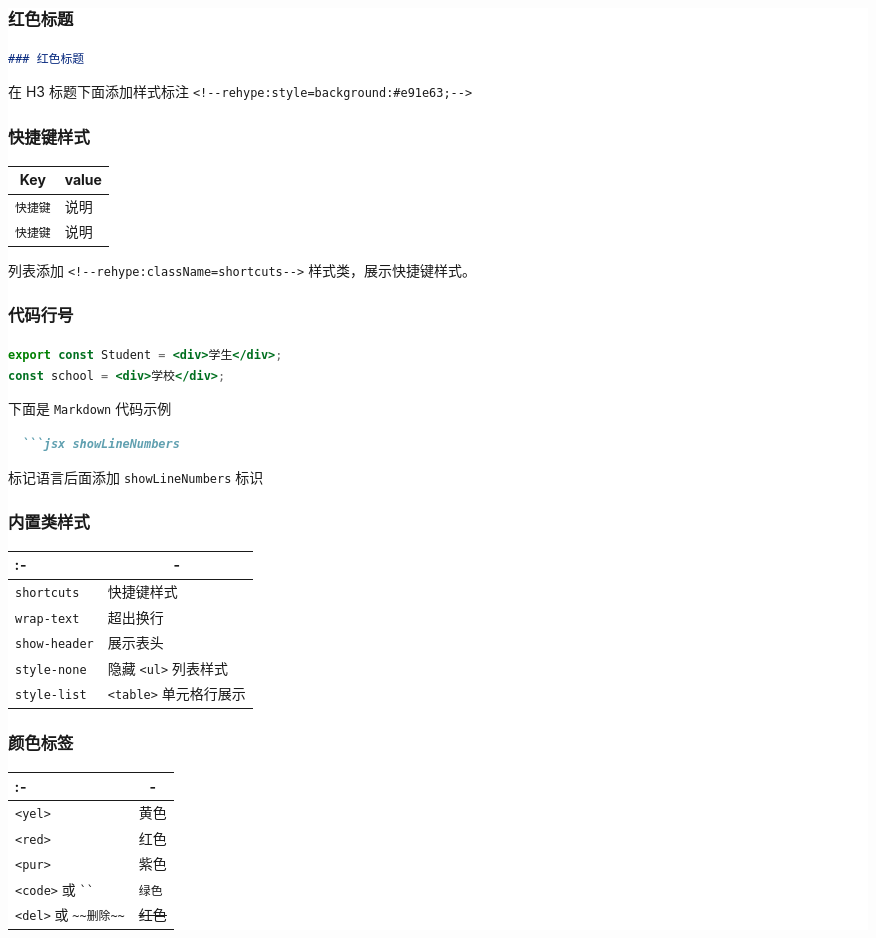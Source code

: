 ### 红色标题


```markdown
### 红色标题

```

在 H3 标题下面添加样式标注 `<!--rehype:style=background:#e91e63;-->`

### 快捷键样式

| Key | value |
| ---- | ---- |
| `快捷键` | 说明    |
| `快捷键` | 说明    |


列表添加 `<!--rehype:className=shortcuts-->` 样式类，展示快捷键样式。

### 代码行号

```jsx showLineNumbers
export const Student = <div>学生</div>;
const school = <div>学校</div>;
```

下面是 `Markdown` 代码示例

```markdown
  ```jsx showLineNumbers
```

标记语言后面添加 `showLineNumbers` 标识

### 内置类样式

:- | -
:- | -
`shortcuts` | 快捷键样式
`wrap-text` | 超出换行
`show-header` | 展示表头
`style-none` | 隐藏 `<ul>` 列表样式
`style-list` | `<table>` 单元格行展示


### 颜色标签

:- | -
:- | -
`<yel>` | <yel>黄色</yel>
`<red>` | <red>红色</red>
`<pur>` | <pur>紫色</pur>
`<code>` 或 <code>\`\`</code> | <code>绿</code>`色`
`<del>` 或 `~~删除~~` | <del>~~红色~~</del>
